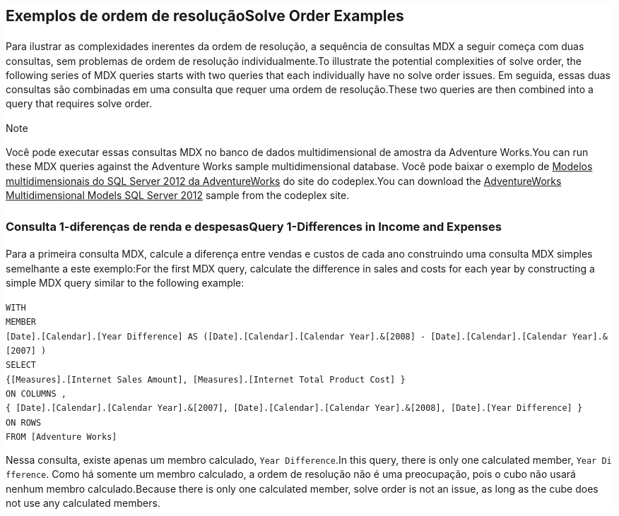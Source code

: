 ## <a name="solve-order-examples"></a><span data-ttu-id="b99a7-140">Exemplos de ordem de resolução</span><span class="sxs-lookup"><span data-stu-id="b99a7-140">Solve Order Examples</span></span>  
 <span data-ttu-id="b99a7-141">Para ilustrar as complexidades inerentes da ordem de resolução, a sequência de consultas MDX a seguir começa com duas consultas, sem problemas de ordem de resolução individualmente.</span><span class="sxs-lookup"><span data-stu-id="b99a7-141">To illustrate the potential complexities of solve order, the following series of MDX queries starts with two queries that each individually have no solve order issues.</span></span> <span data-ttu-id="b99a7-142">Em seguida, essas duas consultas são combinadas em uma consulta que requer uma ordem de resolução.</span><span class="sxs-lookup"><span data-stu-id="b99a7-142">These two queries are then combined into a query that requires solve order.</span></span>  
  
> [!NOTE]  
>  <span data-ttu-id="b99a7-143">Você pode executar essas consultas MDX no banco de dados multidimensional de amostra da Adventure Works.</span><span class="sxs-lookup"><span data-stu-id="b99a7-143">You can run these MDX queries against the Adventure Works sample multidimensional database.</span></span> <span data-ttu-id="b99a7-144">Você pode baixar o exemplo de [Modelos multidimensionais do SQL Server 2012 da AdventureWorks](https://msftdbprodsamples.codeplex.com/releases/view/55330) do site do codeplex.</span><span class="sxs-lookup"><span data-stu-id="b99a7-144">You can download the [AdventureWorks Multidimensional Models SQL Server 2012](https://msftdbprodsamples.codeplex.com/releases/view/55330) sample from the codeplex site.</span></span>  
  
### <a name="query-1-differences-in-income-and-expenses"></a><span data-ttu-id="b99a7-145">Consulta 1-diferenças de renda e despesas</span><span class="sxs-lookup"><span data-stu-id="b99a7-145">Query 1-Differences in Income and Expenses</span></span>  
 <span data-ttu-id="b99a7-146">Para a primeira consulta MDX, calcule a diferença entre vendas e custos de cada ano construindo uma consulta MDX simples semelhante a este exemplo:</span><span class="sxs-lookup"><span data-stu-id="b99a7-146">For the first MDX query, calculate the difference in sales and costs for each year by constructing a simple MDX query similar to the following example:</span></span>  
  
```  
WITH   
MEMBER  
[Date].[Calendar].[Year Difference] AS ([Date].[Calendar].[Calendar Year].&[2008] - [Date].[Calendar].[Calendar Year].&[2007] )  
SELECT   
{[Measures].[Internet Sales Amount], [Measures].[Internet Total Product Cost] }  
ON COLUMNS ,  
{ [Date].[Calendar].[Calendar Year].&[2007], [Date].[Calendar].[Calendar Year].&[2008], [Date].[Year Difference] }  
ON ROWS  
FROM [Adventure Works]  
```  
  
 <span data-ttu-id="b99a7-147">Nessa consulta, existe apenas um membro calculado, `Year Difference`.</span><span class="sxs-lookup"><span data-stu-id="b99a7-147">In this query, there is only one calculated member, `Year Difference`.</span></span> <span data-ttu-id="b99a7-148">Como há somente um membro calculado, a ordem de resolução não é uma preocupação, pois o cubo não usará nenhum membro calculado.</span><span class="sxs-lookup"><span data-stu-id="b99a7-148">Because there is only one calculated member, solve order is not an issue, as long as the cube does not use any calculated members.</span></span>  
  